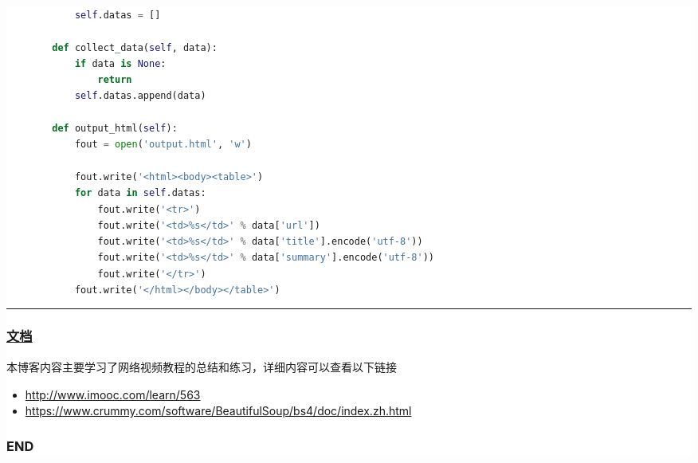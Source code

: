 ```python
            self.datas = []
    
        def collect_data(self, data):
            if data is None:
                return
            self.datas.append(data)
    
        def output_html(self):
            fout = open('output.html', 'w')
    
            fout.write('<html><body><table>')
            for data in self.datas:
                fout.write('<tr>')
                fout.write('<td>%s</td>' % data['url'])
                fout.write('<td>%s</td>' % data['title'].encode('utf-8'))
                fout.write('<td>%s</td>' % data['summary'].encode('utf-8'))
                fout.write('</tr>')
            fout.write('</html></body></table>')
```

---

### [文档](#document)

本博客内容主要学习了网络视频教程的总结和练习，详细内容可以查看以下链接

* <http://www.imooc.com/learn/563>
* <https://www.crummy.com/software/BeautifulSoup/bs4/doc/index.zh.html>

### END


